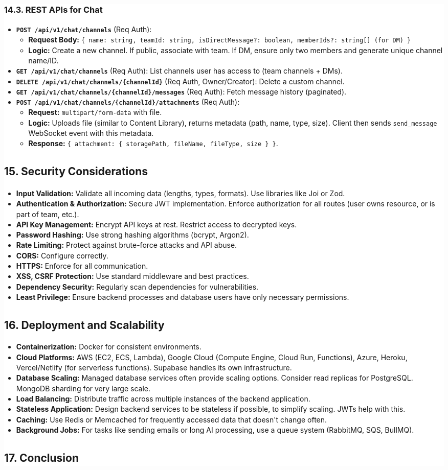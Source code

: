 ### 14.3. REST APIs for Chat

*   **`POST /api/v1/chat/channels`** (Req Auth):
    *   **Request Body:** `{ name: string, teamId: string, isDirectMessage?: boolean, memberIds?: string[] (for DM) }`
    *   **Logic:** Create a new channel. If public, associate with team. If DM, ensure only two members and generate unique channel name/ID.
*   **`GET /api/v1/chat/channels`** (Req Auth): List channels user has access to (team channels + DMs).
*   **`DELETE /api/v1/chat/channels/{channelId}`** (Req Auth, Owner/Creator): Delete a custom channel.
*   **`GET /api/v1/chat/channels/{channelId}/messages`** (Req Auth): Fetch message history (paginated).
*   **`POST /api/v1/chat/channels/{channelId}/attachments`** (Req Auth):
    *   **Request:** `multipart/form-data` with file.
    *   **Logic:** Uploads file (similar to Content Library), returns metadata (path, name, type, size). Client then sends `send_message` WebSocket event with this metadata.
    *   **Response:** `{ attachment: { storagePath, fileName, fileType, size } }`.

## 15. Security Considerations

*   **Input Validation:** Validate all incoming data (lengths, types, formats). Use libraries like Joi or Zod.
*   **Authentication & Authorization:** Secure JWT implementation. Enforce authorization for all routes (user owns resource, or is part of team, etc.).
*   **API Key Management:** Encrypt API keys at rest. Restrict access to decrypted keys.
*   **Password Hashing:** Use strong hashing algorithms (bcrypt, Argon2).
*   **Rate Limiting:** Protect against brute-force attacks and API abuse.
*   **CORS:** Configure correctly.
*   **HTTPS:** Enforce for all communication.
*   **XSS, CSRF Protection:** Use standard middleware and best practices.
*   **Dependency Security:** Regularly scan dependencies for vulnerabilities.
*   **Least Privilege:** Ensure backend processes and database users have only necessary permissions.

## 16. Deployment and Scalability

*   **Containerization:** Docker for consistent environments.
*   **Cloud Platforms:** AWS (EC2, ECS, Lambda), Google Cloud (Compute Engine, Cloud Run, Functions), Azure, Heroku, Vercel/Netlify (for serverless functions). Supabase handles its own infrastructure.
*   **Database Scaling:** Managed database services often provide scaling options. Consider read replicas for PostgreSQL. MongoDB sharding for very large scale.
*   **Load Balancing:** Distribute traffic across multiple instances of the backend application.
*   **Stateless Application:** Design backend services to be stateless if possible, to simplify scaling. JWTs help with this.
*   **Caching:** Use Redis or Memcached for frequently accessed data that doesn't change often.
*   **Background Jobs:** For tasks like sending emails or long AI processing, use a queue system (RabbitMQ, SQS, BullMQ).

## 17. Conclusion
